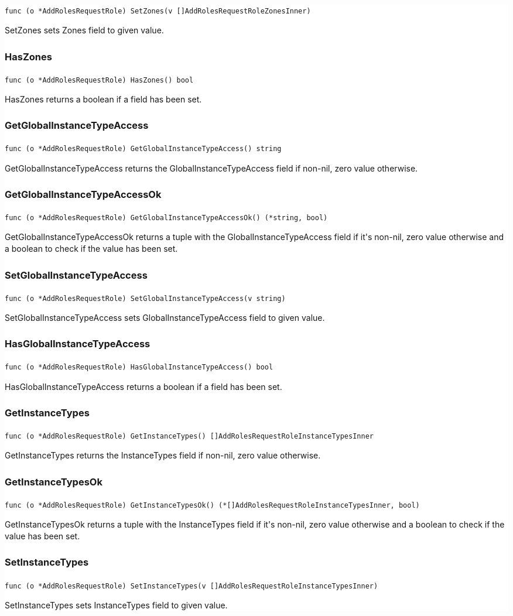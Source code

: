 `func (o *AddRolesRequestRole) SetZones(v []AddRolesRequestRoleZonesInner)`

SetZones sets Zones field to given value.

### HasZones

`func (o *AddRolesRequestRole) HasZones() bool`

HasZones returns a boolean if a field has been set.

### GetGlobalInstanceTypeAccess

`func (o *AddRolesRequestRole) GetGlobalInstanceTypeAccess() string`

GetGlobalInstanceTypeAccess returns the GlobalInstanceTypeAccess field if non-nil, zero value otherwise.

### GetGlobalInstanceTypeAccessOk

`func (o *AddRolesRequestRole) GetGlobalInstanceTypeAccessOk() (*string, bool)`

GetGlobalInstanceTypeAccessOk returns a tuple with the GlobalInstanceTypeAccess field if it's non-nil, zero value otherwise
and a boolean to check if the value has been set.

### SetGlobalInstanceTypeAccess

`func (o *AddRolesRequestRole) SetGlobalInstanceTypeAccess(v string)`

SetGlobalInstanceTypeAccess sets GlobalInstanceTypeAccess field to given value.

### HasGlobalInstanceTypeAccess

`func (o *AddRolesRequestRole) HasGlobalInstanceTypeAccess() bool`

HasGlobalInstanceTypeAccess returns a boolean if a field has been set.

### GetInstanceTypes

`func (o *AddRolesRequestRole) GetInstanceTypes() []AddRolesRequestRoleInstanceTypesInner`

GetInstanceTypes returns the InstanceTypes field if non-nil, zero value otherwise.

### GetInstanceTypesOk

`func (o *AddRolesRequestRole) GetInstanceTypesOk() (*[]AddRolesRequestRoleInstanceTypesInner, bool)`

GetInstanceTypesOk returns a tuple with the InstanceTypes field if it's non-nil, zero value otherwise
and a boolean to check if the value has been set.

### SetInstanceTypes

`func (o *AddRolesRequestRole) SetInstanceTypes(v []AddRolesRequestRoleInstanceTypesInner)`

SetInstanceTypes sets InstanceTypes field to given value.
